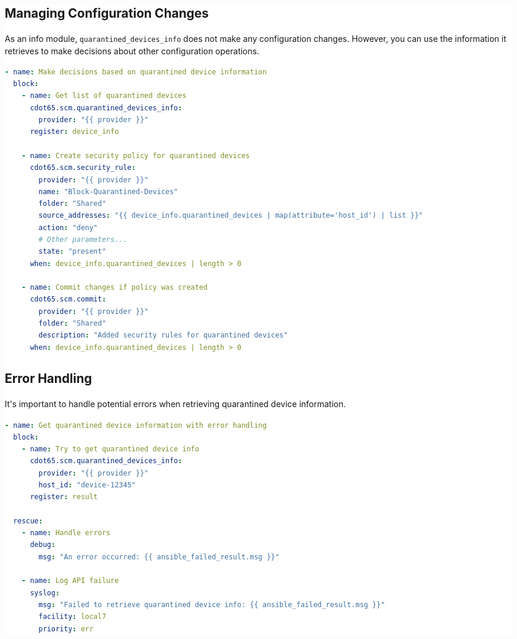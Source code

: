 ## Managing Configuration Changes

As an info module, `quarantined_devices_info` does not make any configuration changes. However, you
can use the information it retrieves to make decisions about other configuration operations.

```yaml
- name: Make decisions based on quarantined device information
  block:
    - name: Get list of quarantined devices
      cdot65.scm.quarantined_devices_info:
        provider: "{{ provider }}"
      register: device_info
      
    - name: Create security policy for quarantined devices
      cdot65.scm.security_rule:
        provider: "{{ provider }}"
        name: "Block-Quarantined-Devices"
        folder: "Shared"
        source_addresses: "{{ device_info.quarantined_devices | map(attribute='host_id') | list }}"
        action: "deny"
        # Other parameters...
        state: "present"
      when: device_info.quarantined_devices | length > 0
      
    - name: Commit changes if policy was created
      cdot65.scm.commit:
        provider: "{{ provider }}"
        folder: "Shared"
        description: "Added security rules for quarantined devices"
      when: device_info.quarantined_devices | length > 0
```

## Error Handling

It's important to handle potential errors when retrieving quarantined device information.

```yaml
- name: Get quarantined device information with error handling
  block:
    - name: Try to get quarantined device info
      cdot65.scm.quarantined_devices_info:
        provider: "{{ provider }}"
        host_id: "device-12345"
      register: result
      
  rescue:
    - name: Handle errors
      debug:
        msg: "An error occurred: {{ ansible_failed_result.msg }}"
        
    - name: Log API failure
      syslog:
        msg: "Failed to retrieve quarantined device info: {{ ansible_failed_result.msg }}"
        facility: local7
        priority: err
```
